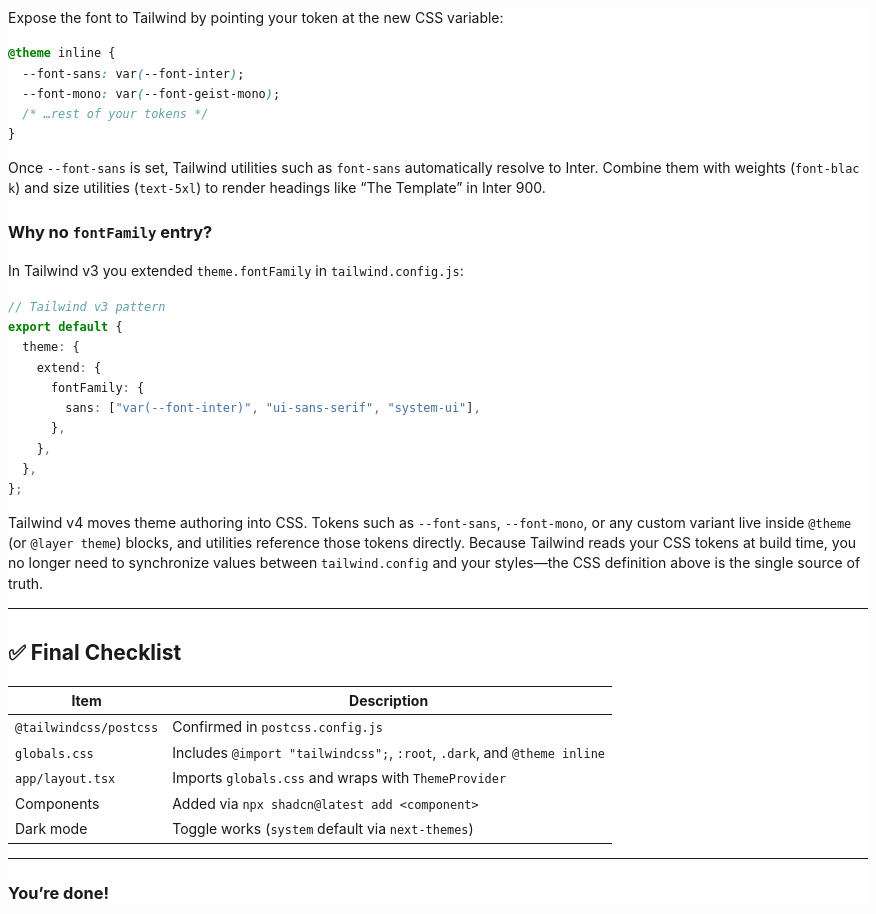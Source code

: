 Expose the font to Tailwind by pointing your token at the new CSS variable:

```css
@theme inline {
  --font-sans: var(--font-inter);
  --font-mono: var(--font-geist-mono);
  /* …rest of your tokens */
}
```

Once `--font-sans` is set, Tailwind utilities such as `font-sans` automatically resolve to Inter. Combine them with weights (`font-black`) and size utilities (`text-5xl`) to render headings like “The Template” in Inter 900.

### Why no `fontFamily` entry?

In Tailwind v3 you extended `theme.fontFamily` in `tailwind.config.js`:

```ts
// Tailwind v3 pattern
export default {
  theme: {
    extend: {
      fontFamily: {
        sans: ["var(--font-inter)", "ui-sans-serif", "system-ui"],
      },
    },
  },
};
```

Tailwind v4 moves theme authoring into CSS. Tokens such as `--font-sans`, `--font-mono`, or any custom variant live inside `@theme` (or `@layer theme`) blocks, and utilities reference those tokens directly. Because Tailwind reads your CSS tokens at build time, you no longer need to synchronize values between `tailwind.config` and your styles—the CSS definition above is the single source of truth.

---

## ✅ Final Checklist

| Item                   | Description                                                              |
| ---------------------- | ------------------------------------------------------------------------ |
| `@tailwindcss/postcss` | Confirmed in `postcss.config.js`                                         |
| `globals.css`          | Includes `@import "tailwindcss";`, `:root`, `.dark`, and `@theme inline` |
| `app/layout.tsx`       | Imports `globals.css` and wraps with `ThemeProvider`                     |
| Components             | Added via `npx shadcn@latest add <component>`                            |
| Dark mode              | Toggle works (`system` default via `next-themes`)                        |

---

### You’re done!

